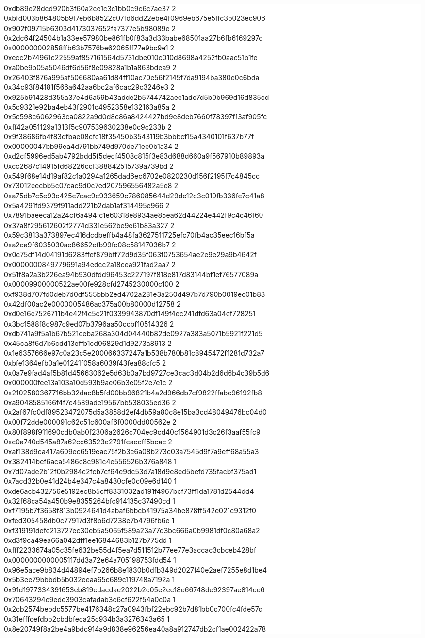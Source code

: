 0xdb89e28dcd920b3f60a2ce1c3c1bb0c9c6c7ae37 2 0xbfd003b864805b9f7eb6b8522c07fd6dd22ebe4f0969eb675e5ffc3b023ec906
0x902f09715b6303d4173037652fa7377e5b98089e 2 0x2dc64f24504b1a33ee57980be861fb0f83a3d33babe68501aa27b6fb6169297d
0x000000002858ffb63b7576be62065ff77e9bc9e1 2 0xecc2b74961c22559af857161564d5731dbe010c010d8698a4252fb0aac51b1fe
0xa0be9b05a5046df6d56f8e09828a1b1a863bdea9 2 0x26403f876a995af506680aa61d84ff10ac70e56f2145f7da9194ba380e0c6bda
0x34c93f84181f566a642aa6bc2af6cac29c3246e3 2 0x925b91428d355a37e4d6a59b43adde2b5744742aee1adc7d5b0b969d16d835cd
0x5c9321e92ba4eb43f2901c4952358e132163a85a 2 0x5c598c6062963ca0822a9d0d8c86a8424427bd9e8deb7660f78397f13af905fc
0xff42a051129a1313f5c907539630238e0c9c233b 2 0x9f38686fb4f83dfbae08cfc18f35450b3543119b3bbbcf15a4340101f637b77f
0x00000047bb99ea4d791bb749d970de71ee0b1a34 2 0xd2cf5996ed5ab4792bdd5f5dedf4508c815f3e83d688d660a9f567910b89893a
0xcc2687c14915fd68226ccf388842515739a739bd 2 0x549f68e14d19af82c1a0294a1265dad6ec6702e0820230d156f2195f7c4845cc
0x73012eecbb5c07cac9d0c7ed207596556482a5e8 2 0xa75db7c5e93c425e7cac9c933659c786085644d29de12c3c019fb336fe7c41a8
0x5a4291fd9379f911add221b2dab1af314495e966 2 0x7891baeeca12a24cf6a494fc1e60318e8934ae85ea62d44224e442f9c4c46f60
0x37a8f295612602f2774d331e562be9e61b83a327 2 0x59c3813a373897ec416dcdbeffb4a48fa3627511725efc70fb4ac35eec16bf5a
0xa2ca9f6035030ae86652efb99fc08c58147036b7 2 0x0c75df14d04191d6283ffef879bff72d9d35f063f0753654ae2e9e29a9b4642f
0x0000000849779691a94edcc2a18cea921fad2aa7 2 0x51f8a2a3b226ea94b930dfdd96453c227197f818e817d83144bf1ef76577089a
0x00009900000522ae00fe928cfd2745230000c100 2 0xf938d707fd0deb7d0df555bbb2ed4702a281e3a250d497b7d790b0019ec01b83
0x42df00ac2e0000005486ac375a00b80000d12758 2 0xd0e16e7526711b4e42f4c5c21f0339943870df149f4ec241dfd63a04ef728251
0x3bc1588f8d987c9ed07b3796aa50ccbf10514326 2 0xdb741a9f5a1b67b521eeba268a304d04440b82de0927a383a5071b5921f221d5
0x45ca8f6d7b6cdd13effb1cd06829d1d9273a8913 2 0x1e6357666e97c0a23c5e200066337247a1b538b780b81c8945472f1281d732a7
0xbfe1364efb0a1e01241f058a6039f43fea88cfc5 2 0x0a7e9fad4af5b81d45663062e5d63b0a7bd9727ce3cac3d04b2d6d6b4c39b5d6
0x000000fee13a103a10d593b9ae06b3e05f2e7e1c 2 0x2102580367716bb32dac8b5fd00bb96821b4a2d966db7cf9822ffabe96192fb8
0xa9048585166f4f7c4589ade19567bb538035ed36 2 0x2af67fc0df89523472075d5a3858d2ef4db59a80c8e15ba3cd48049476bc04d0
0x00f72dde000091c62c51c600af6f0000dd00562e 2 0x80f898f911690cdb0ab0f2306a2626c704ec9cd40c1564901d3c26f3aaf55fc9
0xc0a740d545a87a62cc63523e2791feaecff5bcac 2 0xaf138d9ca417a609ec6519eac75f2b3e6a08b273c03a7545d9f7a9eff68a55a3
0x382414bef6aca5486c8c981c4e556526b376a848 1 0x7d07ade2b12f0b2984c2fcb7cf64e9dc53d7a18d9e8ed5befd735facbf375ad1
0x7acd32b0e41d24b4e347c4a8430cfe0c09e6d140 1 0xde6acb432756e5192ec8b5cff8331032ad191f4967bcf73ff1da1781d2544dd4
0x32f68ca54a450b9e8355264bfc914135c37490cd 1 0xf7195b7f3658f813b0924641d4abaf6bbcb41975a34be878ff542e021c9312f0
0xfed305458db0c77917d3f8b6d7238e7b4796fb6e 1 0xf319191defe213727ec30eb5a5065f589a23a77d3bc666a0b9981df0c80a68a2
0xd3f9ca49ea66a042dff1ee16844683b127b775dd 1 0xfff2233674a05c35fe632be55d4f5ea7d511512b77ee77e3accac3cbceb428bf
0x0000000000005117dd3a72e64a705198753fdd54 1 0x96e5ace9b834d44894ef7b266b8e1830b0dfb349d2027f40e2aef7255e8d1be4
0x5b3ee79bbbdb5b032eeaa65c689c119748a7192a 1 0x91d1977334391653eb819cdacdae2022b2c05e2ec18e66748de92397ae814ce6
0x70643294c9ede3903cafadab3c6cf622f54a0c0a 1 0x2cb2574bebdc5577be4176348c27a0943fbf22ebc92b7d81bb0c700fc4fde57d
0x31efffcefdbb2cbdbfeca25c934b3a3276343a65 1 0x8e20749f8a2be4a9bdc914a9d838e96256ea40a8a912747db2cf1ae002422a78